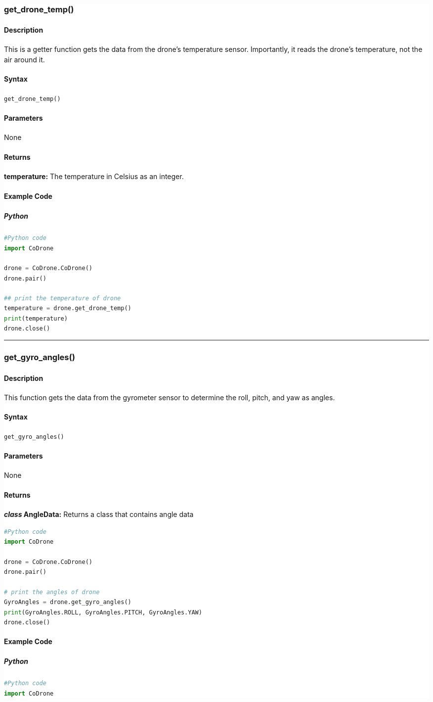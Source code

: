### get_drone_temp()

#### Description
This is a getter function gets the data from the drone’s temperature sensor. Importantly, it reads the drone’s temperature, not the air around it.

#### Syntax
```get_drone_temp()```

#### Parameters
None

#### Returns
**temperature:** The temperature in Celsius as an integer.

#### Example Code
##### Python
```python
#Python code
import CoDrone

drone = CoDrone.CoDrone()
drone.pair()

## print the temperature of drone
temperature = drone.get_drone_temp()
print(temperature)
drone.close()
```
<hr/>

### get_gyro_angles()

#### Description
This function gets the data from the gyrometer sensor to determine the roll, pitch, and yaw as angles.

#### Syntax
```get_gyro_angles()```

#### Parameters
None

#### Returns
***class* AngleData:** Returns a class that contains angle data 
```python
#Python code
import CoDrone

drone = CoDrone.CoDrone()
drone.pair()

# print the angles of drone
GyroAngles = drone.get_gyro_angles()
print(GyroAngles.ROLL, GyroAngles.PITCH, GyroAngles.YAW)
drone.close()
```
#### Example Code
##### Python
```python
#Python code
import CoDrone

```